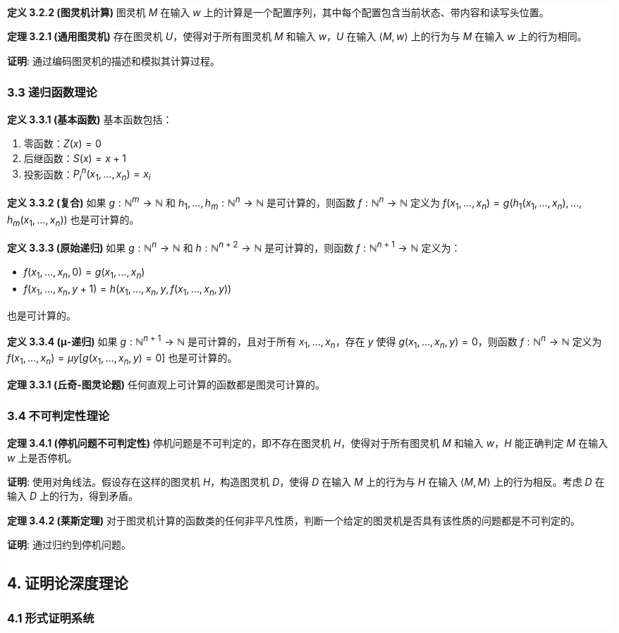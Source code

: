 **定义 3.2.2 (图灵机计算)**
图灵机 $M$ 在输入 $w$ 上的计算是一个配置序列，其中每个配置包含当前状态、带内容和读写头位置。

**定理 3.2.1 (通用图灵机)**
存在图灵机 $U$，使得对于所有图灵机 $M$ 和输入 $w$，$U$ 在输入 $\langle M, w \rangle$ 上的行为与 $M$ 在输入 $w$ 上的行为相同。

**证明**: 通过编码图灵机的描述和模拟其计算过程。

### 3.3 递归函数理论

**定义 3.3.1 (基本函数)**
基本函数包括：

1. 零函数：$Z(x) = 0$
2. 后继函数：$S(x) = x + 1$
3. 投影函数：$P_i^n(x_1, \ldots, x_n) = x_i$

**定义 3.3.2 (复合)**
如果 $g: \mathbb{N}^m \rightarrow \mathbb{N}$ 和 $h_1, \ldots, h_m: \mathbb{N}^n \rightarrow \mathbb{N}$ 是可计算的，则函数 $f: \mathbb{N}^n \rightarrow \mathbb{N}$ 定义为 $f(x_1, \ldots, x_n) = g(h_1(x_1, \ldots, x_n), \ldots, h_m(x_1, \ldots, x_n))$ 也是可计算的。

**定义 3.3.3 (原始递归)**
如果 $g: \mathbb{N}^n \rightarrow \mathbb{N}$ 和 $h: \mathbb{N}^{n+2} \rightarrow \mathbb{N}$ 是可计算的，则函数 $f: \mathbb{N}^{n+1} \rightarrow \mathbb{N}$ 定义为：

- $f(x_1, \ldots, x_n, 0) = g(x_1, \ldots, x_n)$
- $f(x_1, \ldots, x_n, y+1) = h(x_1, \ldots, x_n, y, f(x_1, \ldots, x_n, y))$

也是可计算的。

**定义 3.3.4 (μ-递归)**
如果 $g: \mathbb{N}^{n+1} \rightarrow \mathbb{N}$ 是可计算的，且对于所有 $x_1, \ldots, x_n$，存在 $y$ 使得 $g(x_1, \ldots, x_n, y) = 0$，则函数 $f: \mathbb{N}^n \rightarrow \mathbb{N}$ 定义为 $f(x_1, \ldots, x_n) = \mu y[g(x_1, \ldots, x_n, y) = 0]$ 也是可计算的。

**定理 3.3.1 (丘奇-图灵论题)**
任何直观上可计算的函数都是图灵可计算的。

### 3.4 不可判定性理论

**定理 3.4.1 (停机问题不可判定性)**
停机问题是不可判定的，即不存在图灵机 $H$，使得对于所有图灵机 $M$ 和输入 $w$，$H$ 能正确判定 $M$ 在输入 $w$ 上是否停机。

**证明**: 使用对角线法。假设存在这样的图灵机 $H$，构造图灵机 $D$，使得 $D$ 在输入 $M$ 上的行为与 $H$ 在输入 $\langle M, M \rangle$ 上的行为相反。考虑 $D$ 在输入 $D$ 上的行为，得到矛盾。

**定理 3.4.2 (莱斯定理)**
对于图灵机计算的函数类的任何非平凡性质，判断一个给定的图灵机是否具有该性质的问题都是不可判定的。

**证明**: 通过归约到停机问题。

## 4. 证明论深度理论

### 4.1 形式证明系统
